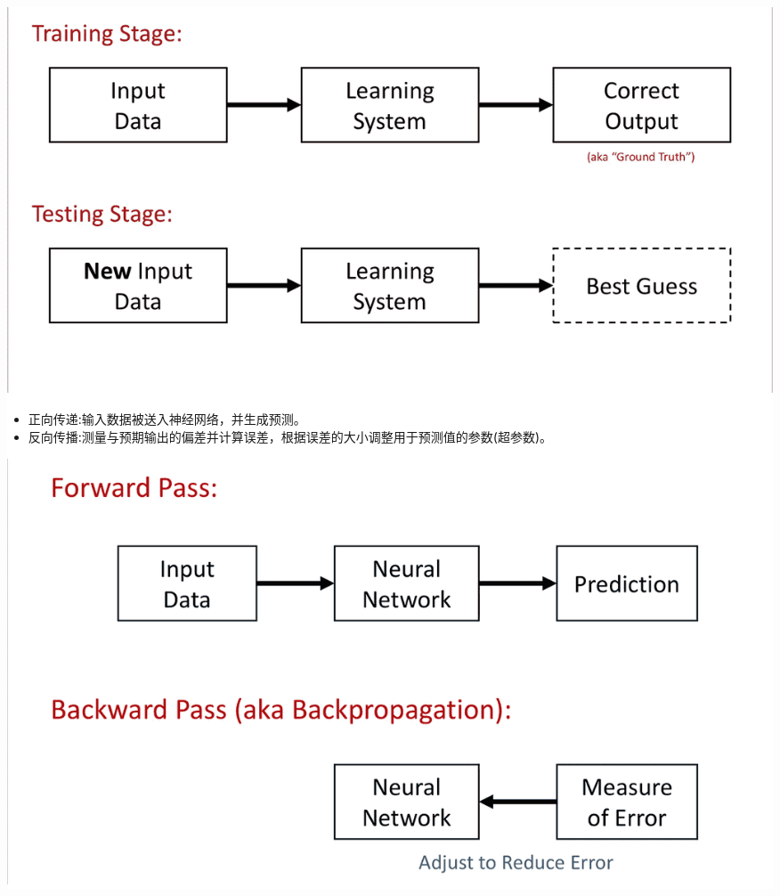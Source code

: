 ![](img/d7a6f13e6b9bf7c197bdcc11068ab410.png)

*   正向传递:输入数据被送入神经网络，并生成预测。
*   反向传播:测量与预期输出的偏差并计算误差，根据误差的大小调整用于预测值的参数(超参数)。

![](img/f6b54f450eb8408785b799746da41100.png)
